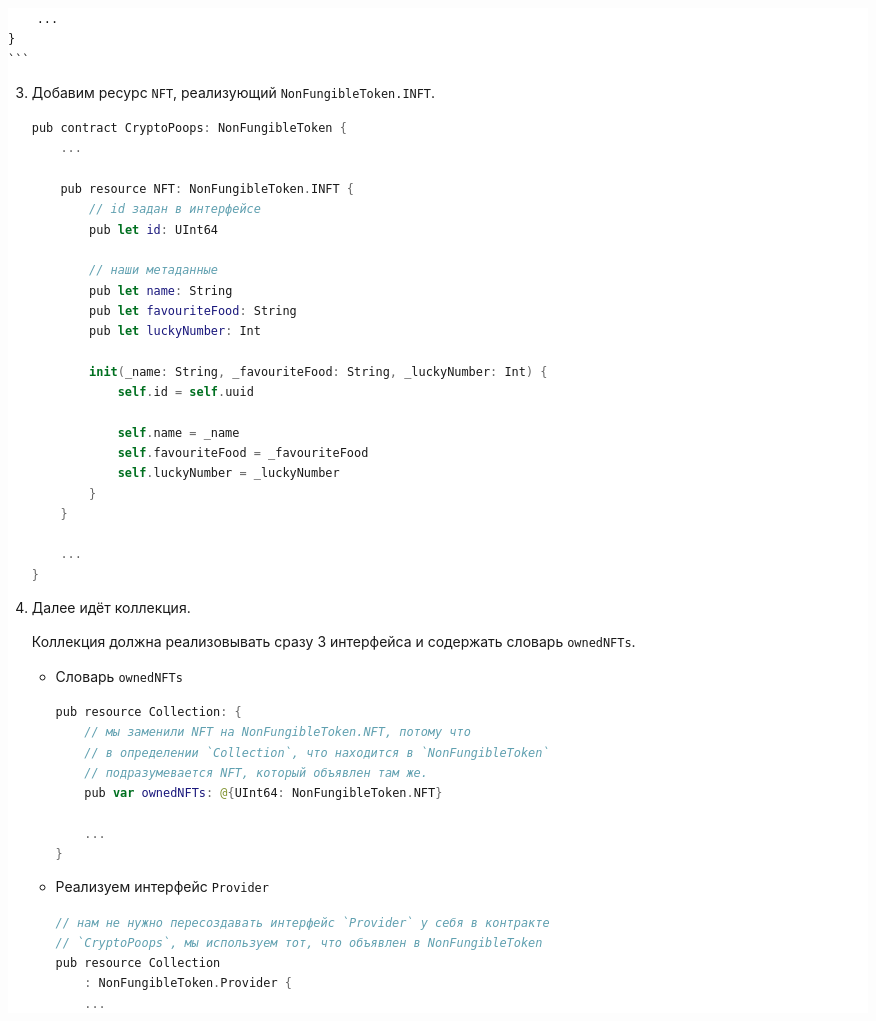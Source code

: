         ...
    }
    ```

3. Добавим ресурс `NFT`, реализующий `NonFungibleToken.INFT`.

    ```swift
    pub contract CryptoPoops: NonFungibleToken {
        ...

        pub resource NFT: NonFungibleToken.INFT {
            // id задан в интерфейсе
            pub let id: UInt64

            // наши метаданные
            pub let name: String
            pub let favouriteFood: String
            pub let luckyNumber: Int

            init(_name: String, _favouriteFood: String, _luckyNumber: Int) {
                self.id = self.uuid
                
                self.name = _name
                self.favouriteFood = _favouriteFood
                self.luckyNumber = _luckyNumber
            }
        }

        ...
    }
    ```

4. Далее идёт коллекция. 

    Коллекция должна реализовывать сразу 3 интерфейса и содержать словарь `ownedNFTs`.

     - Словарь `ownedNFTs`

        ```swift
        pub resource Collection: {
            // мы заменили NFT на NonFungibleToken.NFT, потому что
            // в определении `Collection`, что находится в `NonFungibleToken`
            // подразумевается NFT, который объявлен там же.
            pub var ownedNFTs: @{UInt64: NonFungibleToken.NFT}

            ...
        }
        ```

     - Реализуем интерфейс `Provider`

        ```swift
        // нам не нужно пересоздавать интерфейс `Provider` у себя в контракте
        // `CryptoPoops`, мы используем тот, что объявлен в NonFungibleToken
        pub resource Collection
            : NonFungibleToken.Provider {
            ...
